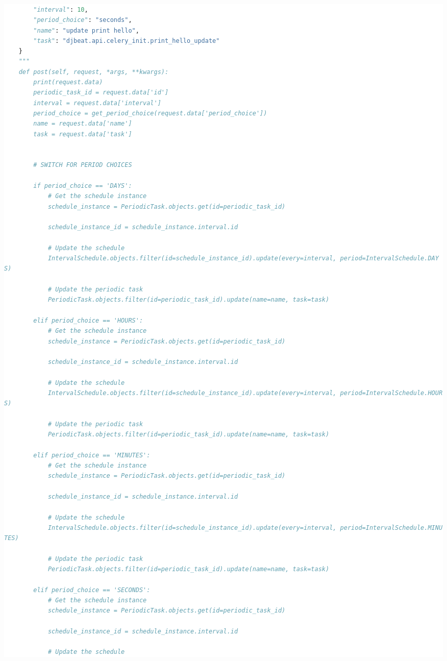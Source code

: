 ```python
        "interval": 10,
        "period_choice": "seconds",
        "name": "update print hello",
        "task": "djbeat.api.celery_init.print_hello_update"
    }
    """
    def post(self, request, *args, **kwargs):
        print(request.data)
        periodic_task_id = request.data['id']
        interval = request.data['interval']
        period_choice = get_period_choice(request.data['period_choice'])
        name = request.data['name']
        task = request.data['task']


        # SWITCH FOR PERIOD CHOICES

        if period_choice == 'DAYS':
            # Get the schedule instance
            schedule_instance = PeriodicTask.objects.get(id=periodic_task_id)
            
            schedule_instance_id = schedule_instance.interval.id

            # Update the schedule
            IntervalSchedule.objects.filter(id=schedule_instance_id).update(every=interval, period=IntervalSchedule.DAYS)

            # Update the periodic task
            PeriodicTask.objects.filter(id=periodic_task_id).update(name=name, task=task)

        elif period_choice == 'HOURS':
            # Get the schedule instance
            schedule_instance = PeriodicTask.objects.get(id=periodic_task_id)
            
            schedule_instance_id = schedule_instance.interval.id

            # Update the schedule
            IntervalSchedule.objects.filter(id=schedule_instance_id).update(every=interval, period=IntervalSchedule.HOURS)

            # Update the periodic task
            PeriodicTask.objects.filter(id=periodic_task_id).update(name=name, task=task)

        elif period_choice == 'MINUTES':
            # Get the schedule instance
            schedule_instance = PeriodicTask.objects.get(id=periodic_task_id)
            
            schedule_instance_id = schedule_instance.interval.id

            # Update the schedule
            IntervalSchedule.objects.filter(id=schedule_instance_id).update(every=interval, period=IntervalSchedule.MINUTES)

            # Update the periodic task
            PeriodicTask.objects.filter(id=periodic_task_id).update(name=name, task=task)

        elif period_choice == 'SECONDS':
            # Get the schedule instance
            schedule_instance = PeriodicTask.objects.get(id=periodic_task_id)
            
            schedule_instance_id = schedule_instance.interval.id

            # Update the schedule
```